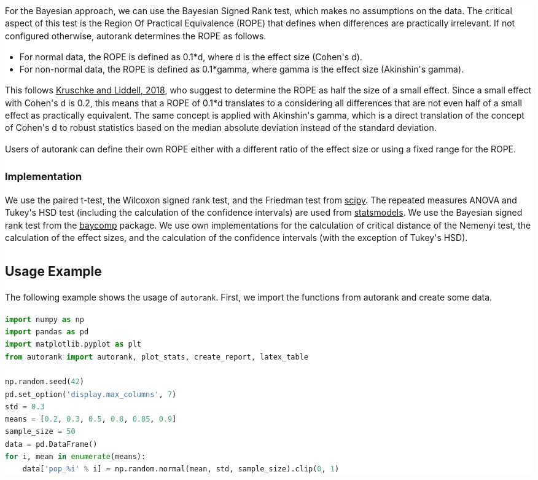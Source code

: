 For the Bayesian approach, we can use the Bayesian Signed Rank test, which makes no assumptions on the data. The
critical aspect of this test is the Region Of Practical Equivalence (ROPE) that defines when differences are practically
irrelevant. If not configured otherwise, autorank determines the ROPE as follows. 
- For normal data, the ROPE is defined as 0.1*d, where d is the effect size (Cohen's d). 
- For non-normal data, the ROPE is defined as 0.1*gamma, where gamma is the effect size (Akinshin's gamma).

This follows [Kruschke and Liddell, 2018](https://doi.org/10.3758/s13423-016-1221-4), who suggest to determine the ROPE
as half the size of a small effect. Since a small
effect with Cohen's d is 0.2, this means that a ROPE of 0.1*d translates to a considering all differences that are not
even half of a small effect as practically equivalent. The same concept is applied with Akinshin's gamma, which is a
direct translation of the concept of Cohen's d to robust statistics based on the median absolute deviation instead
of the standard deviation.  

Users of autorank can define their own ROPE either with a different ratio of the effect size or using a fixed range for
the ROPE. 


### Implementation

We use the paired t-test, the Wilcoxon signed rank test, and the Friedman test from [scipy](https://www.scipy.org/). The
repeated measures ANOVA and Tukey's HSD test (including the calculation of the confidence intervals) are used from
[statsmodels](statsmodels). We use the Bayesian signed rank test from the [baycomp](https://github.com/janezd/baycomp)
package. We use own implementations for the calculation of critical distance of the Nemenyi test, the calculation of the
effect sizes, and the calculation of the confidence intervals (with the exception of Tukey's HSD).

  
## Usage Example

The following example shows the usage of `autorank`. First, we import the functions from autorank and create some data. 
```python
import numpy as np
import pandas as pd
import matplotlib.pyplot as plt
from autorank import autorank, plot_stats, create_report, latex_table

np.random.seed(42)
pd.set_option('display.max_columns', 7)
std = 0.3
means = [0.2, 0.3, 0.5, 0.8, 0.85, 0.9]
sample_size = 50
data = pd.DataFrame()
for i, mean in enumerate(means):
    data['pop_%i' % i] = np.random.normal(mean, std, sample_size).clip(0, 1)
```
